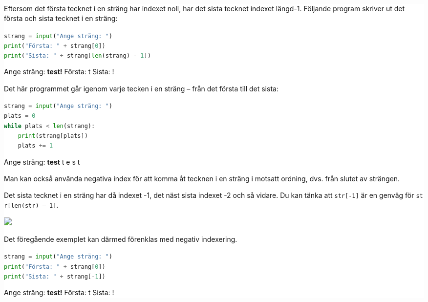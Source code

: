 </sample-output>

Eftersom det första tecknet i en sträng har indexet noll, har det sista tecknet indexet längd-1. Följande program skriver ut det första och sista tecknet i en sträng:

```python
strang = input("Ange sträng: ")
print("Första: " + strang[0])
print("Sista: " + strang[len(strang) - 1])
```

<sample-output>

Ange sträng: **test!**
Första: t
Sista: !

</sample-output>

Det här programmet går igenom varje tecken i en sträng – från det första till det sista:

```python
strang = input("Ange sträng: ")
plats = 0
while plats < len(strang):
    print(strang[plats])
    plats += 1
```

<sample-output>

Ange sträng: **test**
t
e
s
t

</sample-output>

Man kan också använda negativa index för att komma åt tecknen i en sträng i motsatt ordning, dvs. från slutet av strängen. 

Det sista tecknet i en sträng har då indexet -1, det näst sista indexet -2 och så vidare. Du kan tänka att `str[-1]` är en genväg för `str[len(str) – 1]`.

<img src="3_2_2.png">

Det föregående exemplet kan därmed förenklas med negativ indexering.

```python
strang = input("Ange sträng: ")
print("Första: " + strang[0])
print("Sista: " + strang[-1])
```

<sample-output>

Ange sträng: **test!**
Första: t
Sista: !
